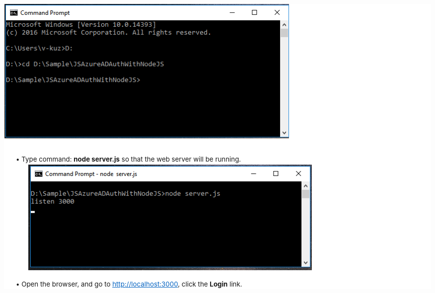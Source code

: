 <span><span><img src="160380-image.png" alt="" width="575" height="271" align="middle">
</span></span></p>
<p style="margin-left:36pt; margin-right:0pt; margin-top:0pt; margin-bottom:.0001pt; font-size:10.0pt; direction:ltr; unicode-bidi:normal">
<span>&nbsp;</span></p>
<p style="margin-left:36pt; margin-right:0pt; margin-top:0pt; margin-bottom:.0001pt; font-size:10.0pt; direction:ltr; unicode-bidi:normal; text-indent:-18pt">
<span><span style="font-style:normal; text-decoration:none; font-weight:normal">&bull;&nbsp;</span><span>Type command:
</span><span style="font-weight:bold">node server.js</span><span> so that&nbsp;the web server will be running.</span></span></p>
<p style="margin-left:36pt; margin-right:0pt; margin-top:0pt; margin-bottom:.0001pt; font-size:10.0pt; direction:ltr; unicode-bidi:normal">
<span><span><img src="160381-image.png" alt="" width="573" height="213" align="middle">
</span></span></p>
<p style="margin-left:36pt; margin-right:0pt; margin-top:0pt; margin-bottom:.0001pt; font-size:10.0pt; direction:ltr; unicode-bidi:normal">
<span>&nbsp;</span></p>
<p style="margin-left:36pt; margin-right:0pt; margin-top:0pt; margin-bottom:.0001pt; font-size:10.0pt; direction:ltr; unicode-bidi:normal; text-indent:-18pt">
<span><span style="font-style:normal; text-decoration:none; font-weight:normal">&bull;&nbsp;</span><span>Open the
</span><span>browser</span><span>, and go to </span><a href="http://localhost:3000" style="text-decoration:none"><span style="color:#0563c1; text-decoration:underline">http://localhost:3000</span></a><span>, click the
</span><span style="font-weight:bold">Login</span><span> link.</span></span></p>
<p style="margin-left:36pt; margin-right:0pt; margin-top:0pt; margin-bottom:.0001pt; font-size:10.0pt; direction:ltr; unicode-bidi:normal">